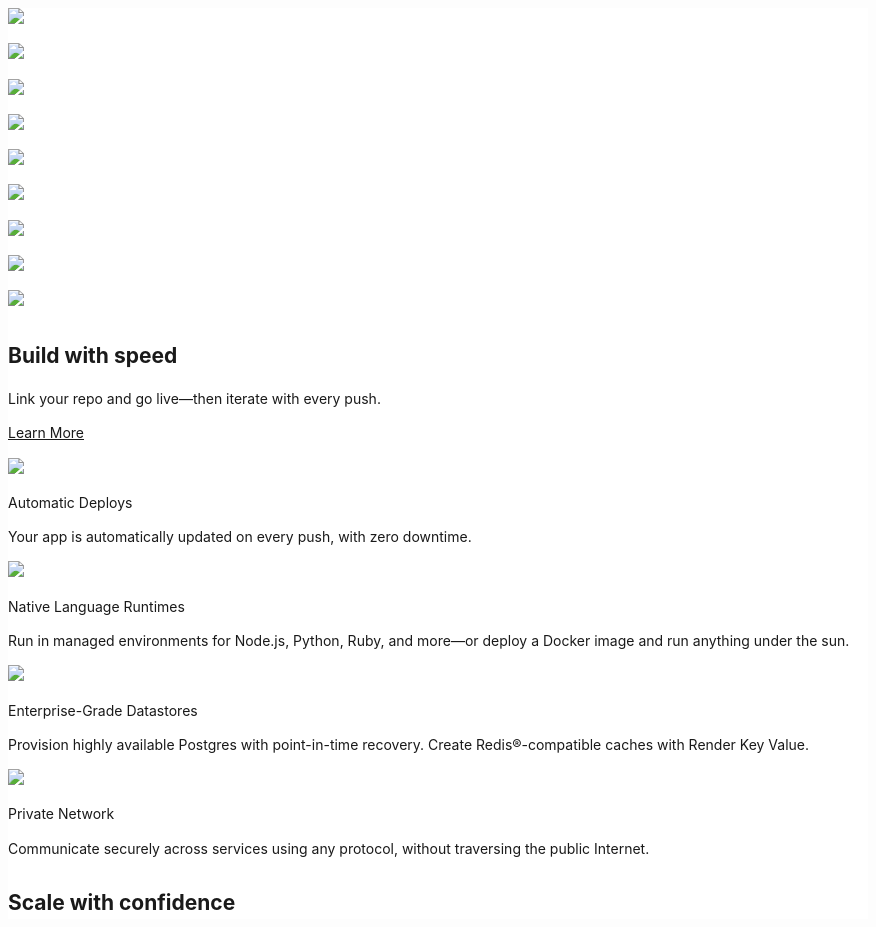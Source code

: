 ![](https://cdn.sanity.io/images/hvk0tap5/production/65e12174266a778516ef5700d6949c7abb808b8f-43x42.svg?w=100&fit=max&auto=format)

![](https://cdn.sanity.io/images/hvk0tap5/production/6fca86af8e2c89b257587ccef7000469c267d190-45x48.svg?w=100&fit=max&auto=format)

![](https://cdn.sanity.io/images/hvk0tap5/production/9f10f0153279f5da21f904bd678607cb9c7ed5d6-43x42.svg?w=100&fit=max&auto=format)

![](https://cdn.sanity.io/images/hvk0tap5/production/0babc1679a4f22bf7fa381dea49530022e3bba7b-43x42.svg?w=100&fit=max&auto=format)

![](https://cdn.sanity.io/images/hvk0tap5/production/4742f9dcf2aceb681e4054500edb768af246fdf1-43x42.svg?w=100&fit=max&auto=format)

![](https://cdn.sanity.io/images/hvk0tap5/production/dd4fec6c398fddb39bcafce093a101677d8a7bde-43x42.svg?w=100&fit=max&auto=format)

![](https://cdn.sanity.io/images/hvk0tap5/production/2f413939513e2e04329d600164980fe4cee63961-43x42.svg?w=100&fit=max&auto=format)

![](https://cdn.sanity.io/images/hvk0tap5/production/ce9ae0e9f55eeb57d3d3b4ecacf21fabbe32c44c-42x42.svg?w=100&fit=max&auto=format)

![](https://cdn.sanity.io/images/hvk0tap5/production/65e12174266a778516ef5700d6949c7abb808b8f-43x42.svg?w=100&fit=max&auto=format)

## Build with speed

Link your repo and go live—then iterate with every push.

[Learn More](https://render.com/platform)

![](https://cdn.sanity.io/images/hvk0tap5/production/108a2a3a856d5f5fdaf5cd7b4f448734df95ee5f-50x50.svg?w=100&fit=max&auto=format)

Automatic Deploys

Your app is automatically updated on every push, with zero downtime.

![](https://cdn.sanity.io/images/hvk0tap5/production/d6789c982c36fa550c1623b4f0168d39f4fc9999-50x50.svg?w=100&fit=max&auto=format)

Native Language Runtimes

Run in managed environments for Node.js, Python, Ruby, and more—or deploy a Docker image and run anything under the sun.

![](https://cdn.sanity.io/images/hvk0tap5/production/3efc8cc52efc8261e522e865a19c5e119a4c7046-50x50.svg?w=100&fit=max&auto=format)

Enterprise-Grade Datastores

Provision highly available Postgres with point-in-time recovery. Create Redis®-compatible caches with Render Key Value.

![](https://cdn.sanity.io/images/hvk0tap5/production/d07d06566246a418bbf69719ec796da979ae132a-50x50.svg?w=100&fit=max&auto=format)

Private Network

Communicate securely across services using any protocol, without traversing the public Internet.

## Scale with confidence
